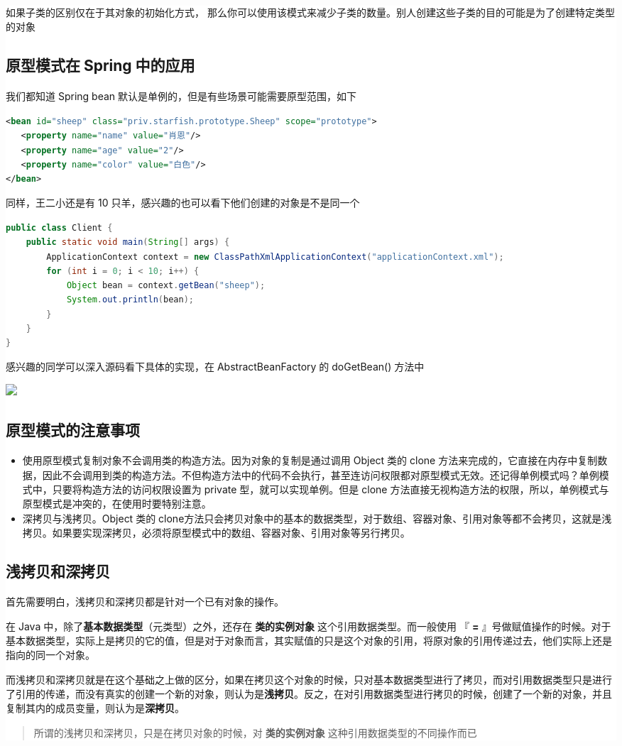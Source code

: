 如果子类的区别仅在于其对象的初始化方式， 那么你可以使用该模式来减少子类的数量。别人创建这些子类的目的可能是为了创建特定类型的对象



## 原型模式在 Spring 中的应用

我们都知道 Spring bean 默认是单例的，但是有些场景可能需要原型范围，如下

```xml
<bean id="sheep" class="priv.starfish.prototype.Sheep" scope="prototype">
   <property name="name" value="肖恩"/>
   <property name="age" value="2"/>
   <property name="color" value="白色"/>
</bean>
```

同样，王二小还是有 10 只羊，感兴趣的也可以看下他们创建的对象是不是同一个

```java
public class Client {
    public static void main(String[] args) {
        ApplicationContext context = new ClassPathXmlApplicationContext("applicationContext.xml");
        for (int i = 0; i < 10; i++) {
            Object bean = context.getBean("sheep");
            System.out.println(bean);
        }
    }
}
```

感兴趣的同学可以深入源码看下具体的实现，在 AbstractBeanFactory 的 doGetBean() 方法中

![](https://tva1.sinaimg.cn/large/007S8ZIlly1ghcodcuwidj324y0qiwrs.jpg)



## 原型模式的注意事项

- 使用原型模式复制对象不会调用类的构造方法。因为对象的复制是通过调用 Object 类的 clone 方法来完成的，它直接在内存中复制数据，因此不会调用到类的构造方法。不但构造方法中的代码不会执行，甚至连访问权限都对原型模式无效。还记得单例模式吗？单例模式中，只要将构造方法的访问权限设置为 private 型，就可以实现单例。但是 clone 方法直接无视构造方法的权限，所以，单例模式与原型模式是冲突的，在使用时要特别注意。
- 深拷贝与浅拷贝。Object 类的 clone方法只会拷贝对象中的基本的数据类型，对于数组、容器对象、引用对象等都不会拷贝，这就是浅拷贝。如果要实现深拷贝，必须将原型模式中的数组、容器对象、引用对象等另行拷贝。



## 浅拷贝和深拷贝

首先需要明白，浅拷贝和深拷贝都是针对一个已有对象的操作。

在 Java 中，除了**基本数据类型**（元类型）之外，还存在 **类的实例对象** 这个引用数据类型。而一般使用 『 **=** 』号做赋值操作的时候。对于基本数据类型，实际上是拷贝的它的值，但是对于对象而言，其实赋值的只是这个对象的引用，将原对象的引用传递过去，他们实际上还是指向的同一个对象。

而浅拷贝和深拷贝就是在这个基础之上做的区分，如果在拷贝这个对象的时候，只对基本数据类型进行了拷贝，而对引用数据类型只是进行了引用的传递，而没有真实的创建一个新的对象，则认为是**浅拷贝**。反之，在对引用数据类型进行拷贝的时候，创建了一个新的对象，并且复制其内的成员变量，则认为是**深拷贝**。

> 所谓的浅拷贝和深拷贝，只是在拷贝对象的时候，对 **类的实例对象** 这种引用数据类型的不同操作而已
